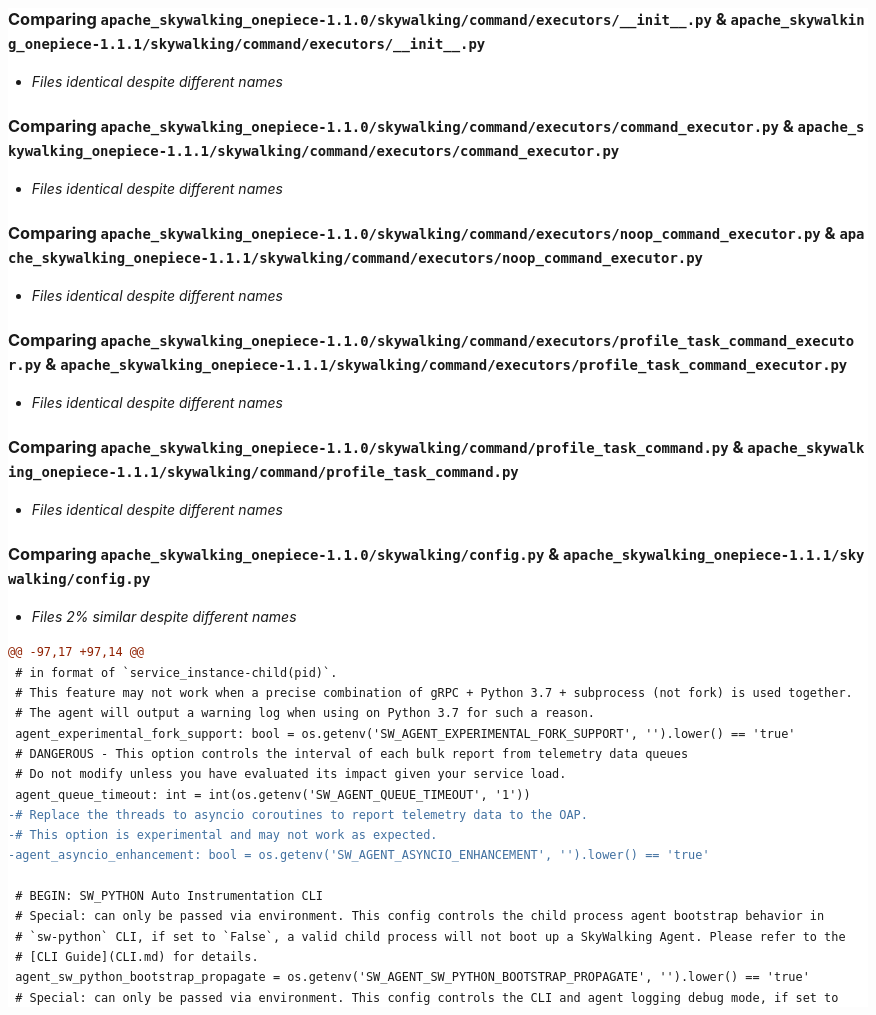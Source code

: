 ### Comparing `apache_skywalking_onepiece-1.1.0/skywalking/command/executors/__init__.py` & `apache_skywalking_onepiece-1.1.1/skywalking/command/executors/__init__.py`

 * *Files identical despite different names*

### Comparing `apache_skywalking_onepiece-1.1.0/skywalking/command/executors/command_executor.py` & `apache_skywalking_onepiece-1.1.1/skywalking/command/executors/command_executor.py`

 * *Files identical despite different names*

### Comparing `apache_skywalking_onepiece-1.1.0/skywalking/command/executors/noop_command_executor.py` & `apache_skywalking_onepiece-1.1.1/skywalking/command/executors/noop_command_executor.py`

 * *Files identical despite different names*

### Comparing `apache_skywalking_onepiece-1.1.0/skywalking/command/executors/profile_task_command_executor.py` & `apache_skywalking_onepiece-1.1.1/skywalking/command/executors/profile_task_command_executor.py`

 * *Files identical despite different names*

### Comparing `apache_skywalking_onepiece-1.1.0/skywalking/command/profile_task_command.py` & `apache_skywalking_onepiece-1.1.1/skywalking/command/profile_task_command.py`

 * *Files identical despite different names*

### Comparing `apache_skywalking_onepiece-1.1.0/skywalking/config.py` & `apache_skywalking_onepiece-1.1.1/skywalking/config.py`

 * *Files 2% similar despite different names*

```diff
@@ -97,17 +97,14 @@
 # in format of `service_instance-child(pid)`.
 # This feature may not work when a precise combination of gRPC + Python 3.7 + subprocess (not fork) is used together.
 # The agent will output a warning log when using on Python 3.7 for such a reason.
 agent_experimental_fork_support: bool = os.getenv('SW_AGENT_EXPERIMENTAL_FORK_SUPPORT', '').lower() == 'true'
 # DANGEROUS - This option controls the interval of each bulk report from telemetry data queues
 # Do not modify unless you have evaluated its impact given your service load.
 agent_queue_timeout: int = int(os.getenv('SW_AGENT_QUEUE_TIMEOUT', '1'))
-# Replace the threads to asyncio coroutines to report telemetry data to the OAP.
-# This option is experimental and may not work as expected.
-agent_asyncio_enhancement: bool = os.getenv('SW_AGENT_ASYNCIO_ENHANCEMENT', '').lower() == 'true'
 
 # BEGIN: SW_PYTHON Auto Instrumentation CLI
 # Special: can only be passed via environment. This config controls the child process agent bootstrap behavior in
 # `sw-python` CLI, if set to `False`, a valid child process will not boot up a SkyWalking Agent. Please refer to the
 # [CLI Guide](CLI.md) for details.
 agent_sw_python_bootstrap_propagate = os.getenv('SW_AGENT_SW_PYTHON_BOOTSTRAP_PROPAGATE', '').lower() == 'true'
 # Special: can only be passed via environment. This config controls the CLI and agent logging debug mode, if set to
```
